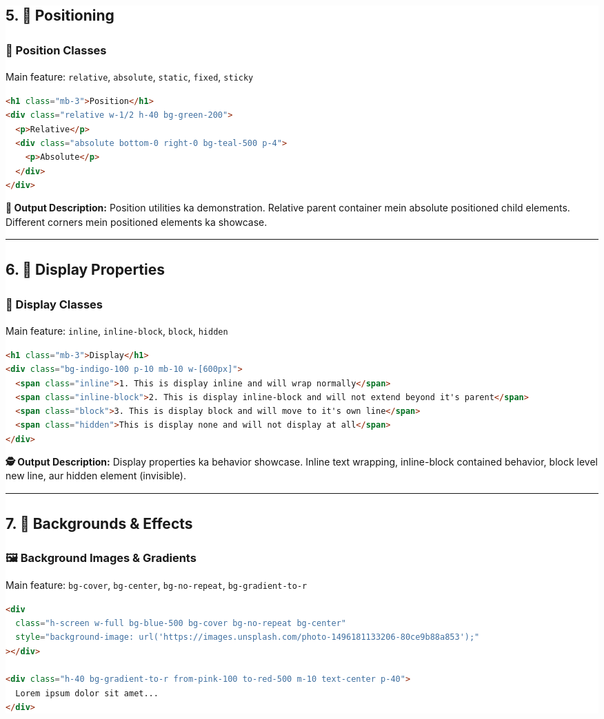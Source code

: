 ## 5. 📍 Positioning

### 📍 Position Classes
Main feature: `relative`, `absolute`, `static`, `fixed`, `sticky`

```html
<h1 class="mb-3">Position</h1>
<div class="relative w-1/2 h-40 bg-green-200">
  <p>Relative</p>
  <div class="absolute bottom-0 right-0 bg-teal-500 p-4">
    <p>Absolute</p>
  </div>
</div>
```

**🧲 Output Description:** Position utilities ka demonstration. Relative parent container mein absolute positioned child elements. Different corners mein positioned elements ka showcase.

---

## 6. 👀 Display Properties

### 👀 Display Classes
Main feature: `inline`, `inline-block`, `block`, `hidden`

```html
<h1 class="mb-3">Display</h1>
<div class="bg-indigo-100 p-10 mb-10 w-[600px]">
  <span class="inline">1. This is display inline and will wrap normally</span>
  <span class="inline-block">2. This is display inline-block and will not extend beyond it's parent</span>
  <span class="block">3. This is display block and will move to it's own line</span>
  <span class="hidden">This is display none and will not display at all</span>
</div>
```

**🕵️ Output Description:** Display properties ka behavior showcase. Inline text wrapping, inline-block contained behavior, block level new line, aur hidden element (invisible).

---

## 7. 🌄 Backgrounds & Effects

### 🖼️ Background Images & Gradients
Main feature: `bg-cover`, `bg-center`, `bg-no-repeat`, `bg-gradient-to-r`

```html
<div
  class="h-screen w-full bg-blue-500 bg-cover bg-no-repeat bg-center"
  style="background-image: url('https://images.unsplash.com/photo-1496181133206-80ce9b88a853');"
></div>

<div class="h-40 bg-gradient-to-r from-pink-100 to-red-500 m-10 text-center p-40">
  Lorem ipsum dolor sit amet...
</div>
```
